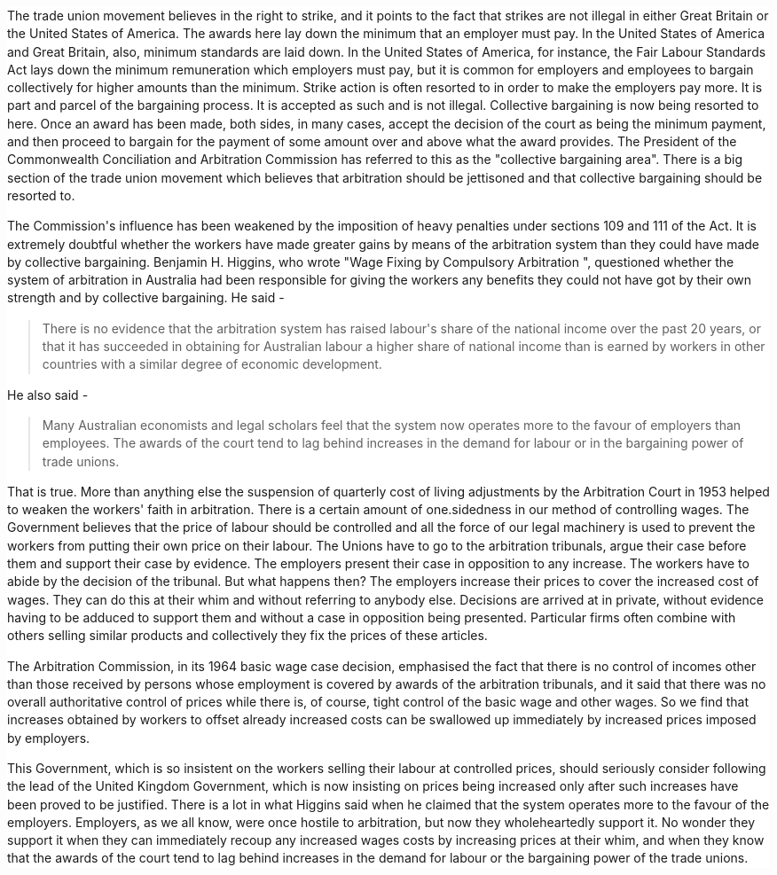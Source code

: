 The trade union movement believes in the right to strike, and it points to the fact that strikes are not illegal in either Great Britain or the United States of America. The awards here lay down the minimum that an employer must pay. In the United States of America and Great Britain, also, minimum standards are laid down. In the United States of America, for instance, the Fair Labour Standards Act lays down the minimum remuneration which employers must pay, but it is common for employers and employees to bargain collectively for higher amounts than the minimum. Strike action is often resorted to in order to make the employers pay more. It is part and parcel of the bargaining process. It is accepted as such and is not illegal. Collective bargaining is now being resorted to here. Once an award has been made, both sides, in many cases, accept the decision of the court as being the minimum payment, and then proceed to bargain for the payment of some amount over and above what the award provides. The  President  of the Commonwealth Conciliation and Arbitration Commission has referred to this as the "collective bargaining area". There is a big section of the trade union movement which believes that arbitration should be jettisoned and that collective bargaining should be resorted to. 

The Commission's influence has been weakened by the imposition of heavy penalties under sections 109 and 111 of the Act. It is extremely doubtful whether the workers have made greater gains by means of the arbitration system than they could have made by collective bargaining. Benjamin H. Higgins, who wrote "Wage Fixing by Compulsory Arbitration ", questioned whether the system of arbitration in Australia had been responsible for giving the workers any benefits they could not have got by their own strength and by collective bargaining. He said - 

  >There is no evidence that the arbitration system has raised labour's share of the national income over the past 20 years, or that it has succeeded in obtaining for Australian labour a higher share of national income than is earned by workers in other countries with a similar degree of economic development. 

He also said - 

  >Many Australian economists and legal scholars feel that the system now operates more to the favour of employers than employees. The awards of the court tend to lag behind increases in the demand for labour or in the bargaining power of trade unions. 

That is true. More than anything else the suspension of quarterly cost of living adjustments by the Arbitration Court in 1953 helped to weaken the workers' faith in arbitration. There is a certain amount of one.sidedness in our method of controlling wages. The Government believes that the price of labour should be controlled and all the force of our legal machinery is used to prevent the workers from putting their own price on their labour. The Unions have to go to the arbitration tribunals, argue their case before them and support their case by evidence. The employers present their case in opposition to any increase. The workers have to abide by the decision of the tribunal. But what happens then? The employers increase their prices to cover the increased cost of wages. They can do this at their whim and without referring to anybody else. Decisions are arrived at in private, without evidence having to be adduced to support them and without a case in opposition being presented. Particular firms often combine with others selling similar products and collectively they fix the prices of these articles. 

The Arbitration Commission, in its 1964 basic wage case decision, emphasised the fact that there is no control of incomes other than those received by persons whose employment is covered by awards of the arbitration tribunals, and it said that there was no overall authoritative control of prices while there is, of course, tight control of the basic wage and other wages. So we find that increases obtained by workers to offset already increased costs can be swallowed up immediately by increased prices imposed by employers. 

This Government, which is so insistent on the workers selling their labour at controlled prices, should seriously consider following the lead of the United Kingdom Government, which is now insisting on prices being increased only after such increases have been proved to be justified. There is a lot in what Higgins said when he claimed that the system operates more to the favour of the employers. Employers, as we all know, were once hostile to arbitration, but now they wholeheartedly support it. No wonder they support it when they can immediately recoup any increased wages costs by increasing prices at their whim, and when they know that the awards of the court tend to lag behind increases in the demand for labour or the bargaining power of the trade unions. 
